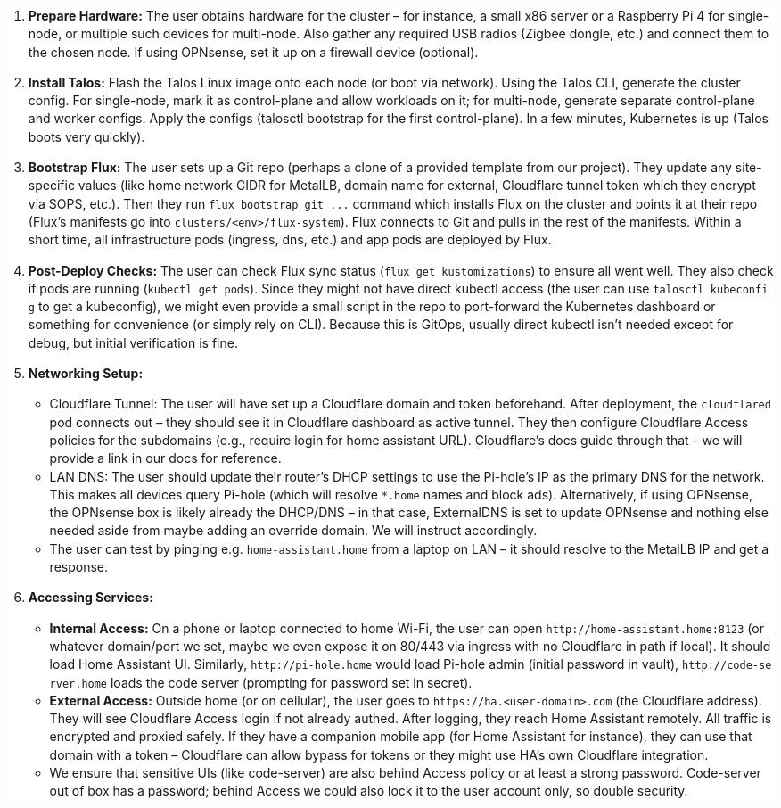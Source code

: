 1. **Prepare Hardware:** The user obtains hardware for the cluster – for instance, a small x86 server or a Raspberry Pi 4 for single-node, or multiple such devices for multi-node. Also gather any required USB radios (Zigbee dongle, etc.) and connect them to the chosen node. If using OPNsense, set it up on a firewall device (optional).

2. **Install Talos:** Flash the Talos Linux image onto each node (or boot via network). Using the Talos CLI, generate the cluster config. For single-node, mark it as control-plane and allow workloads on it; for multi-node, generate separate control-plane and worker configs. Apply the configs (talosctl bootstrap for the first control-plane). In a few minutes, Kubernetes is up (Talos boots very quickly).

3. **Bootstrap Flux:** The user sets up a Git repo (perhaps a clone of a provided template from our project). They update any site-specific values (like home network CIDR for MetalLB, domain name for external, Cloudflare tunnel token which they encrypt via SOPS, etc.). Then they run `flux bootstrap git ...` command which installs Flux on the cluster and points it at their repo (Flux’s manifests go into `clusters/<env>/flux-system`). Flux connects to Git and pulls in the rest of the manifests. Within a short time, all infrastructure pods (ingress, dns, etc.) and app pods are deployed by Flux.

4. **Post-Deploy Checks:** The user can check Flux sync status (`flux get kustomizations`) to ensure all went well. They also check if pods are running (`kubectl get pods`). Since they might not have direct kubectl access (the user can use `talosctl kubeconfig` to get a kubeconfig), we might even provide a small script in the repo to port-forward the Kubernetes dashboard or something for convenience (or simply rely on CLI). Because this is GitOps, usually direct kubectl isn’t needed except for debug, but initial verification is fine.

5. **Networking Setup:**

   - Cloudflare Tunnel: The user will have set up a Cloudflare domain and token beforehand. After deployment, the `cloudflared` pod connects out – they should see it in Cloudflare dashboard as active tunnel. They then configure Cloudflare Access policies for the subdomains (e.g., require login for home assistant URL). Cloudflare’s docs guide through that – we will provide a link in our docs for reference.
   - LAN DNS: The user should update their router’s DHCP settings to use the Pi-hole’s IP as the primary DNS for the network. This makes all devices query Pi-hole (which will resolve `*.home` names and block ads). Alternatively, if using OPNsense, the OPNsense box is likely already the DHCP/DNS – in that case, ExternalDNS is set to update OPNsense and nothing else needed aside from maybe adding an override domain. We will instruct accordingly.
   - The user can test by pinging e.g. `home-assistant.home` from a laptop on LAN – it should resolve to the MetalLB IP and get a response.

6. **Accessing Services:**

   - **Internal Access:** On a phone or laptop connected to home Wi-Fi, the user can open `http://home-assistant.home:8123` (or whatever domain/port we set, maybe we even expose it on 80/443 via ingress with no Cloudflare in path if local). It should load Home Assistant UI. Similarly, `http://pi-hole.home` would load Pi-hole admin (initial password in vault), `http://code-server.home` loads the code server (prompting for password set in secret).
   - **External Access:** Outside home (or on cellular), the user goes to `https://ha.<user-domain>.com` (the Cloudflare address). They will see Cloudflare Access login if not already authed. After logging, they reach Home Assistant remotely. All traffic is encrypted and proxied safely. If they have a companion mobile app (for Home Assistant for instance), they can use that domain with a token – Cloudflare can allow bypass for tokens or they might use HA’s own Cloudflare integration.
   - We ensure that sensitive UIs (like code-server) are also behind Access policy or at least a strong password. Code-server out of box has a password; behind Access we could also lock it to the user account only, so double security.
